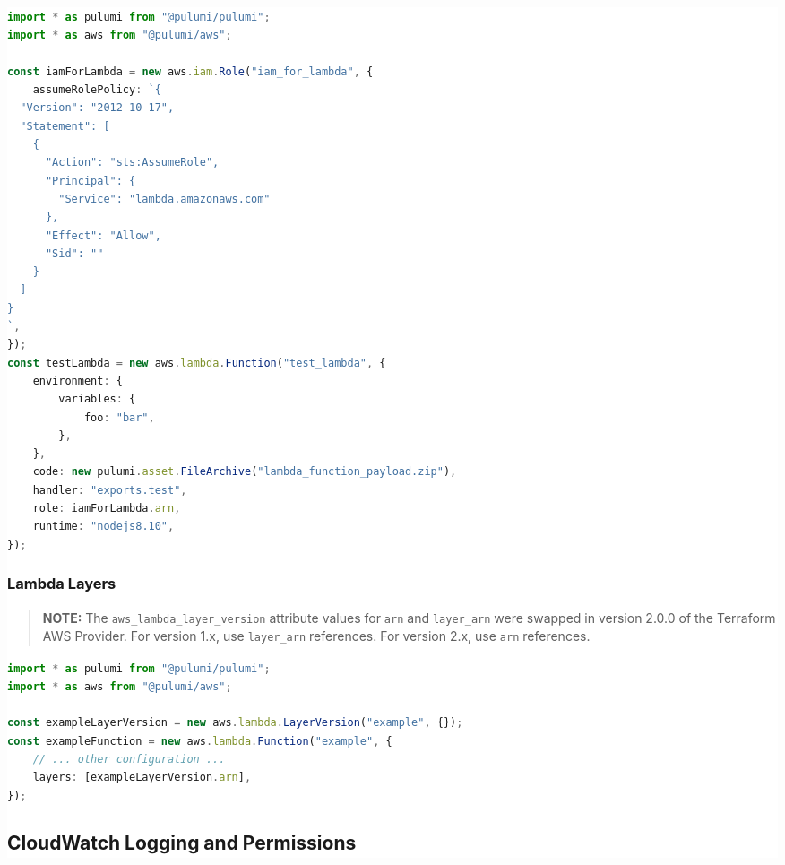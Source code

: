 ```typescript
import * as pulumi from "@pulumi/pulumi";
import * as aws from "@pulumi/aws";

const iamForLambda = new aws.iam.Role("iam_for_lambda", {
    assumeRolePolicy: `{
  "Version": "2012-10-17",
  "Statement": [
    {
      "Action": "sts:AssumeRole",
      "Principal": {
        "Service": "lambda.amazonaws.com"
      },
      "Effect": "Allow",
      "Sid": ""
    }
  ]
}
`,
});
const testLambda = new aws.lambda.Function("test_lambda", {
    environment: {
        variables: {
            foo: "bar",
        },
    },
    code: new pulumi.asset.FileArchive("lambda_function_payload.zip"),
    handler: "exports.test",
    role: iamForLambda.arn,
    runtime: "nodejs8.10",
});
```

### Lambda Layers

> **NOTE:** The `aws_lambda_layer_version` attribute values for `arn` and `layer_arn` were swapped in version 2.0.0 of the Terraform AWS Provider. For version 1.x, use `layer_arn` references. For version 2.x, use `arn` references.

```typescript
import * as pulumi from "@pulumi/pulumi";
import * as aws from "@pulumi/aws";

const exampleLayerVersion = new aws.lambda.LayerVersion("example", {});
const exampleFunction = new aws.lambda.Function("example", {
    // ... other configuration ...
    layers: [exampleLayerVersion.arn],
});
```

## CloudWatch Logging and Permissions
